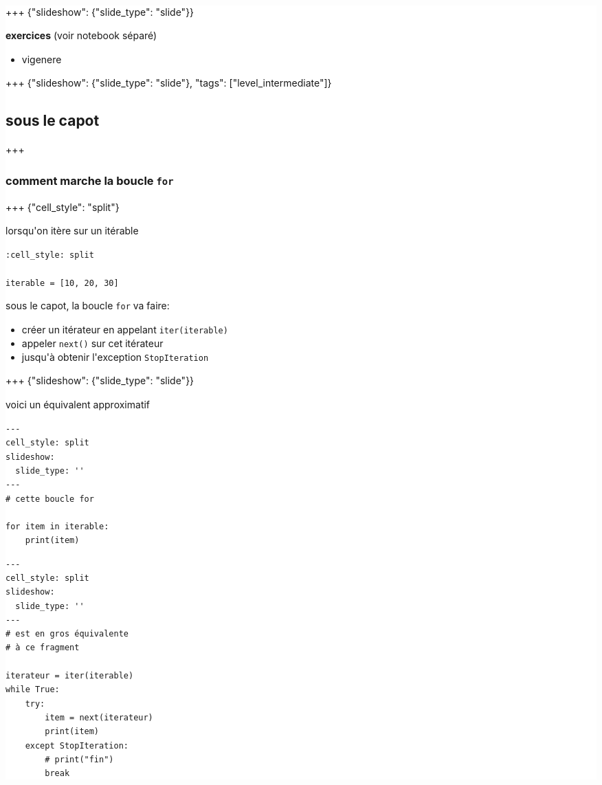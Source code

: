 +++ {"slideshow": {"slide_type": "slide"}}

**exercices** (voir notebook séparé)

* vigenere

+++ {"slideshow": {"slide_type": "slide"}, "tags": ["level_intermediate"]}

## sous le capot

+++

### comment marche la boucle `for`

+++ {"cell_style": "split"}

lorsqu'on itère sur un itérable

```{code-cell} ipython3
:cell_style: split

iterable = [10, 20, 30]
```

sous le capot, la boucle `for` va faire:

  * créer un itérateur en appelant `iter(iterable)`
  * appeler `next()` sur cet itérateur
  * jusqu'à obtenir l'exception `StopIteration`

+++ {"slideshow": {"slide_type": "slide"}}

voici un équivalent approximatif

```{code-cell} ipython3
---
cell_style: split
slideshow:
  slide_type: ''
---
# cette boucle for 

for item in iterable:
    print(item)
```

```{code-cell} ipython3
---
cell_style: split
slideshow:
  slide_type: ''
---
# est en gros équivalente
# à ce fragment

iterateur = iter(iterable)
while True:
    try:
        item = next(iterateur)
        print(item)
    except StopIteration:
        # print("fin")
        break
```
